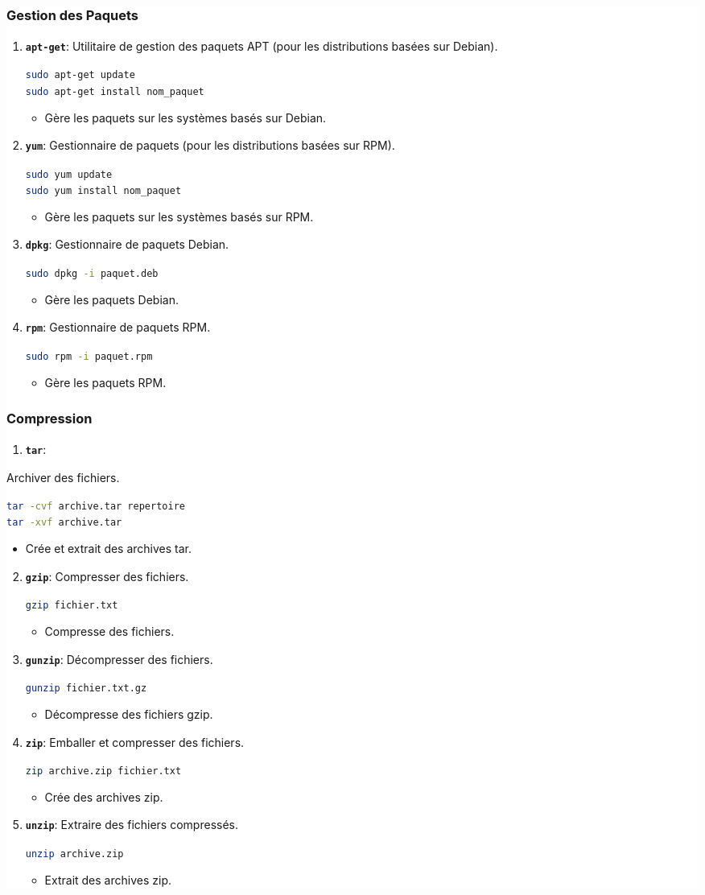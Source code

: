 ### Gestion des Paquets

1. **`apt-get`**: Utilitaire de gestion des paquets APT (pour les distributions basées sur Debian).
   ```bash
   sudo apt-get update
   sudo apt-get install nom_paquet
   ```
   - Gère les paquets sur les systèmes basés sur Debian.

2. **`yum`**: Gestionnaire de paquets (pour les distributions basées sur RPM).
   ```bash
   sudo yum update
   sudo yum install nom_paquet
   ```
   - Gère les paquets sur les systèmes basés sur RPM.

3. **`dpkg`**: Gestionnaire de paquets Debian.
   ```bash
   sudo dpkg -i paquet.deb
   ```
   - Gère les paquets Debian.

4. **`rpm`**: Gestionnaire de paquets RPM.
   ```bash
   sudo rpm -i paquet.rpm
   ```
   - Gère les paquets RPM.

### Compression

1. **`tar`**:

 Archiver des fichiers.
   ```bash
   tar -cvf archive.tar repertoire
   tar -xvf archive.tar
   ```
   - Crée et extrait des archives tar.

2. **`gzip`**: Compresser des fichiers.
   ```bash
   gzip fichier.txt
   ```
   - Compresse des fichiers.

3. **`gunzip`**: Décompresser des fichiers.
   ```bash
   gunzip fichier.txt.gz
   ```
   - Décompresse des fichiers gzip.

4. **`zip`**: Emballer et compresser des fichiers.
   ```bash
   zip archive.zip fichier.txt
   ```
   - Crée des archives zip.

5. **`unzip`**: Extraire des fichiers compressés.
   ```bash
   unzip archive.zip
   ```
   - Extrait des archives zip.
